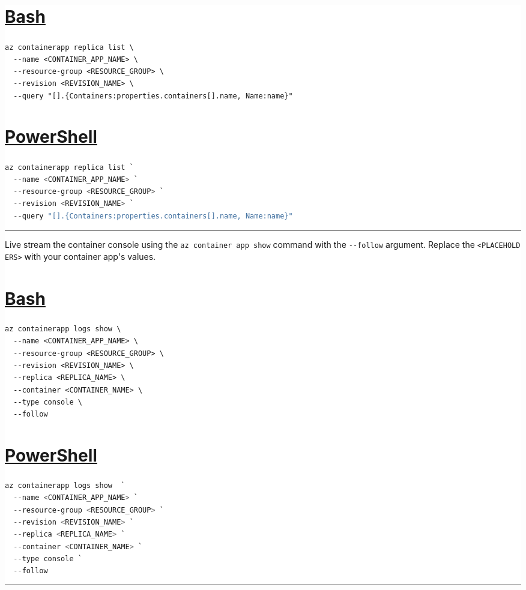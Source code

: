 # [Bash](#tab/bash)

```azurecli
az containerapp replica list \
  --name <CONTAINER_APP_NAME> \
  --resource-group <RESOURCE_GROUP> \
  --revision <REVISION_NAME> \
  --query "[].{Containers:properties.containers[].name, Name:name}"
```

# [PowerShell](#tab/powershell)

```powershell
az containerapp replica list `
  --name <CONTAINER_APP_NAME> `
  --resource-group <RESOURCE_GROUP> `
  --revision <REVISION_NAME> `
  --query "[].{Containers:properties.containers[].name, Name:name}"
```

---

Live stream the container console using the `az container app show` command with the `--follow` argument. Replace the `<PLACEHOLDERS>` with your container app's values.

# [Bash](#tab/bash)

```azurecli
az containerapp logs show \
  --name <CONTAINER_APP_NAME> \
  --resource-group <RESOURCE_GROUP> \
  --revision <REVISION_NAME> \
  --replica <REPLICA_NAME> \
  --container <CONTAINER_NAME> \
  --type console \
  --follow
```

# [PowerShell](#tab/powershell)

```powershell
az containerapp logs show  `
  --name <CONTAINER_APP_NAME> `
  --resource-group <RESOURCE_GROUP> `
  --revision <REVISION_NAME> `
  --replica <REPLICA_NAME> `
  --container <CONTAINER_NAME> `
  --type console `
  --follow
```

---